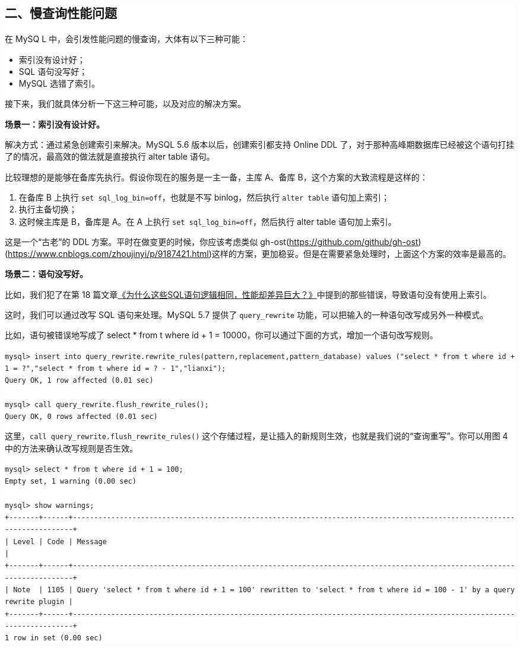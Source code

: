 ## 二、慢查询性能问题

在 MySQ L 中，会引发性能问题的慢查询，大体有以下三种可能：

- 索引没有设计好；
- SQL 语句没写好；
- MySQL 选错了索引。

接下来，我们就具体分析一下这三种可能，以及对应的解决方案。

**场景一：索引没有设计好。**

解决方式：通过紧急创建索引来解决。MySQL 5.6 版本以后，创建索引都支持 Online DDL 了，对于那种高峰期数据库已经被这个语句打挂了的情况，最高效的做法就是直接执行 alter table 语句。

比较理想的是能够在备库先执行。假设你现在的服务是一主一备，主库 A、备库 B，这个方案的大致流程是这样的：

1. 在备库 B 上执行 `set sql_log_bin=off`，也就是不写 binlog，然后执行 `alter table` 语句加上索引；
2. 执行主备切换；
3. 这时候主库是 B，备库是 A。在 A 上执行 `set sql_log_bin=off`，然后执行 alter table 语句加上索引。

这是一个“古老”的 DDL 方案。平时在做变更的时候，你应该考虑类似 gh-ost(https://github.com/github/gh-ost) (https://www.cnblogs.com/zhoujinyi/p/9187421.html)这样的方案，更加稳妥。但是在需要紧急处理时，上面这个方案的效率是最高的。

**场景二：语句没写好。**

比如，我们犯了在第 18 篇文章[《为什么这些SQL语句逻辑相同，性能却差异巨大？》](https://time.geekbang.org/column/article/74059)中提到的那些错误，导致语句没有使用上索引。

这时，我们可以通过改写 SQL 语句来处理。MySQL 5.7 提供了 `query_rewrite` 功能，可以把输入的一种语句改写成另外一种模式。

比如，语句被错误地写成了 select * from t where id + 1 = 10000，你可以通过下面的方式，增加一个语句改写规则。

```mysql
mysql> insert into query_rewrite.rewrite_rules(pattern,replacement,pattern_database) values ("select * from t where id + 1 = ?","select * from t where id = ? - 1","lianxi");
Query OK, 1 row affected (0.01 sec)

mysql> call query_rewrite.flush_rewrite_rules();
Query OK, 0 rows affected (0.01 sec)
```

这里，`call query_rewrite.flush_rewrite_rules()` 这个存储过程，是让插入的新规则生效，也就是我们说的“查询重写”。你可以用图 4 中的方法来确认改写规则是否生效。

```mysql
mysql> select * from t where id + 1 = 100;
Empty set, 1 warning (0.00 sec)

mysql> show warnings;
+-------+------+------------------------------------------------------------------------------------------------------------------------+
| Level | Code | Message                                                                                                                |
+-------+------+------------------------------------------------------------------------------------------------------------------------+
| Note  | 1105 | Query 'select * from t where id + 1 = 100' rewritten to 'select * from t where id = 100 - 1' by a query rewrite plugin |
+-------+------+------------------------------------------------------------------------------------------------------------------------+
1 row in set (0.00 sec)
```
